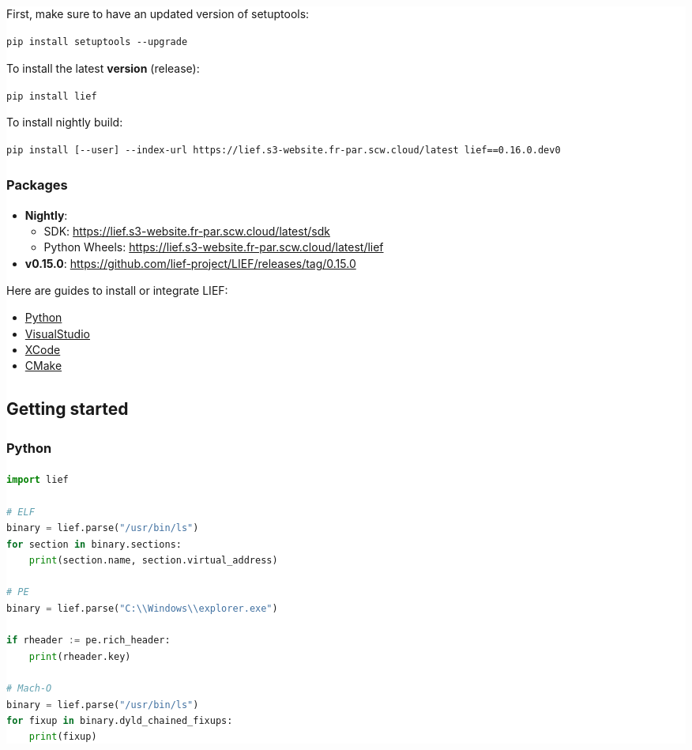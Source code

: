 First, make sure to have an updated version of setuptools:

```console
pip install setuptools --upgrade
```

To install the latest **version** (release):

```console
pip install lief
```

To install nightly build:

```console
pip install [--user] --index-url https://lief.s3-website.fr-par.scw.cloud/latest lief==0.16.0.dev0
```

### Packages

- **Nightly**:
  * SDK: https://lief.s3-website.fr-par.scw.cloud/latest/sdk
  * Python Wheels: https://lief.s3-website.fr-par.scw.cloud/latest/lief
- **v0.15.0**: https://github.com/lief-project/LIEF/releases/tag/0.15.0

Here are guides to install or integrate LIEF:

  * [Python](https://lief-project.github.io/doc/latest/installation.html#python)
  * [VisualStudio](https://lief-project.github.io/doc/latest/installation.html#visual-studio-integration)
  * [XCode](https://lief-project.github.io/doc/latest/installation.html#xcode-integration)
  * [CMake](https://lief-project.github.io/doc/latest/installation.html#cmake-integration)

## Getting started

### Python

```python
import lief

# ELF
binary = lief.parse("/usr/bin/ls")
for section in binary.sections:
    print(section.name, section.virtual_address)

# PE
binary = lief.parse("C:\\Windows\\explorer.exe")

if rheader := pe.rich_header:
    print(rheader.key)

# Mach-O
binary = lief.parse("/usr/bin/ls")
for fixup in binary.dyld_chained_fixups:
    print(fixup)
```
